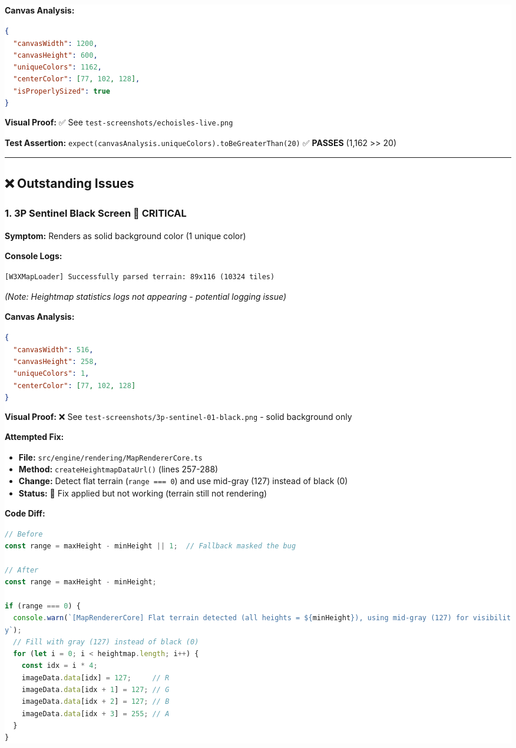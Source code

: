 **Canvas Analysis:**
```json
{
  "canvasWidth": 1200,
  "canvasHeight": 600,
  "uniqueColors": 1162,
  "centerColor": [77, 102, 128],
  "isProperlySized": true
}
```

**Visual Proof:** ✅ See `test-screenshots/echoisles-live.png`

**Test Assertion:** `expect(canvasAnalysis.uniqueColors).toBeGreaterThan(20)` ✅ **PASSES** (1,162 >> 20)

---

## ❌ Outstanding Issues

### 1. **3P Sentinel Black Screen** 🔴 CRITICAL

**Symptom:** Renders as solid background color (1 unique color)

**Console Logs:**
```
[W3XMapLoader] Successfully parsed terrain: 89x116 (10324 tiles)
```
*(Note: Heightmap statistics logs not appearing - potential logging issue)*

**Canvas Analysis:**
```json
{
  "canvasWidth": 516,
  "canvasHeight": 258,
  "uniqueColors": 1,
  "centerColor": [77, 102, 128]
}
```

**Visual Proof:** ❌ See `test-screenshots/3p-sentinel-01-black.png` - solid background only

**Attempted Fix:**
- **File:** `src/engine/rendering/MapRendererCore.ts`
- **Method:** `createHeightmapDataUrl()` (lines 257-288)
- **Change:** Detect flat terrain (`range === 0`) and use mid-gray (127) instead of black (0)
- **Status:** 🔴 Fix applied but not working (terrain still not rendering)

**Code Diff:**
```typescript
// Before
const range = maxHeight - minHeight || 1;  // Fallback masked the bug

// After
const range = maxHeight - minHeight;

if (range === 0) {
  console.warn(`[MapRendererCore] Flat terrain detected (all heights = ${minHeight}), using mid-gray (127) for visibility`);
  // Fill with gray (127) instead of black (0)
  for (let i = 0; i < heightmap.length; i++) {
    const idx = i * 4;
    imageData.data[idx] = 127;     // R
    imageData.data[idx + 1] = 127; // G
    imageData.data[idx + 2] = 127; // B
    imageData.data[idx + 3] = 255; // A
  }
}
```